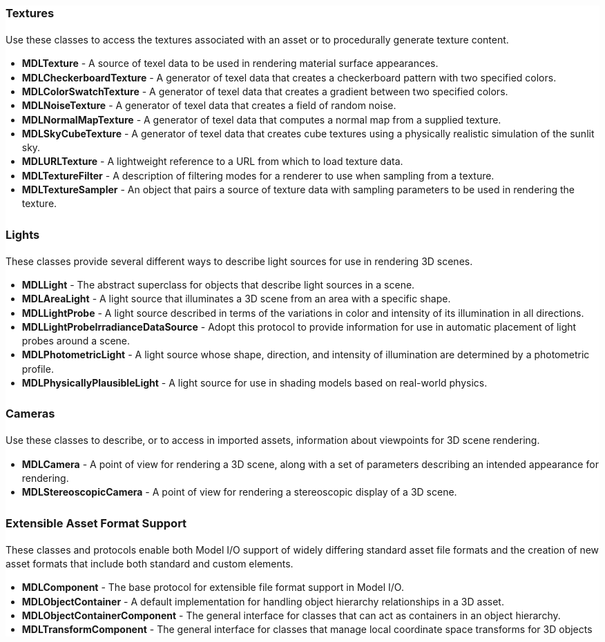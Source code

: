 ### Textures
Use these classes to access the textures associated with an asset or to procedurally generate texture content.

- **MDLTexture** - A source of texel data to be used in rendering material surface appearances.
- **MDLCheckerboardTexture** - A generator of texel data that creates a checkerboard pattern with two specified colors.
- **MDLColorSwatchTexture** - A generator of texel data that creates a gradient between two specified colors.
- **MDLNoiseTexture** - A generator of texel data that creates a field of random noise.
- **MDLNormalMapTexture** - A generator of texel data that computes a normal map from a supplied texture.
- **MDLSkyCubeTexture** - A generator of texel data that creates cube textures using a physically realistic simulation of the sunlit sky.
- **MDLURLTexture** - A lightweight reference to a URL from which to load texture data.
- **MDLTextureFilter** - A description of filtering modes for a renderer to use when sampling from a texture.
- **MDLTextureSampler** - An object that pairs a source of texture data with sampling parameters to be used in rendering the texture.

### Lights
These classes provide several different ways to describe light sources for use in rendering 3D scenes.

- **MDLLight** - The abstract superclass for objects that describe light sources in a scene.
- **MDLAreaLight** - A light source that illuminates a 3D scene from an area with a specific shape.
- **MDLLightProbe** - A light source described in terms of the variations in color and intensity of its illumination in all directions.
- **MDLLightProbeIrradianceDataSource** - Adopt this protocol to provide information for use in automatic placement of light probes around a scene.
- **MDLPhotometricLight** - A light source whose shape, direction, and intensity of illumination are determined by a photometric profile.
- **MDLPhysicallyPlausibleLight** - A light source for use in shading models based on real-world physics.

### Cameras
Use these classes to describe, or to access in imported assets, information about viewpoints for 3D scene rendering.

- **MDLCamera** - A point of view for rendering a 3D scene, along with a set of parameters describing an intended appearance for rendering.
- **MDLStereoscopicCamera** - A point of view for rendering a stereoscopic display of a 3D scene.

### Extensible Asset Format Support
These classes and protocols enable both Model I/O support of widely differing standard asset file formats and the creation of new asset formats that include both standard and custom elements.

- **MDLComponent** - The base protocol for extensible file format support in Model I/O.
- **MDLObjectContainer** - A default implementation for handling object hierarchy relationships in a 3D asset.
- **MDLObjectContainerComponent** - The general interface for classes that can act as containers in an object hierarchy.
- **MDLTransformComponent** - The general interface for classes that manage local coordinate space transforms for 3D objects
